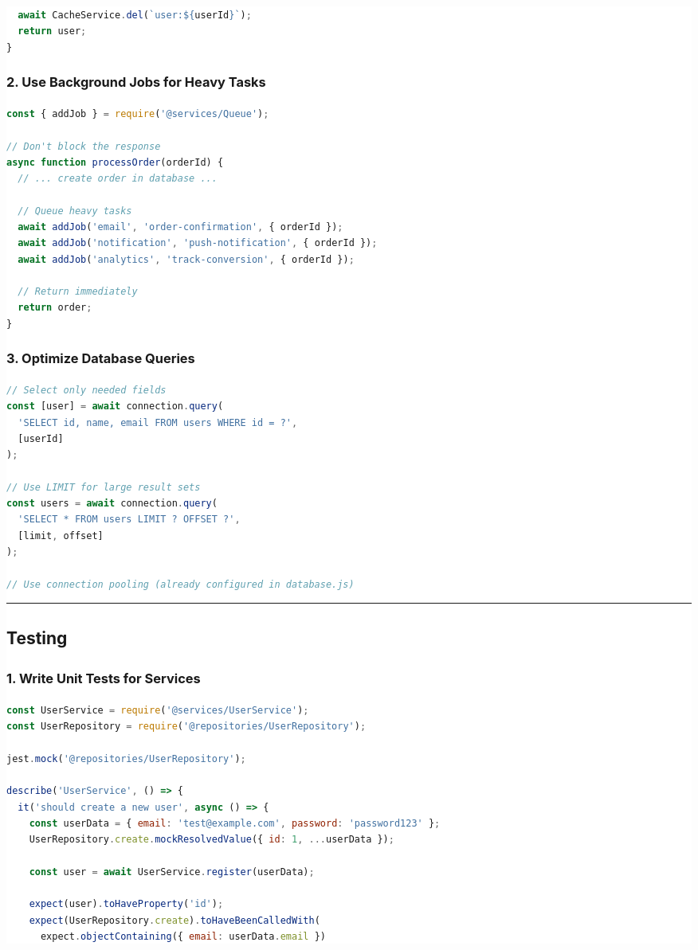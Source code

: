 ```javascript
  await CacheService.del(`user:${userId}`);
  return user;
}
```

### 2. Use Background Jobs for Heavy Tasks

```javascript
const { addJob } = require('@services/Queue');

// Don't block the response
async function processOrder(orderId) {
  // ... create order in database ...
  
  // Queue heavy tasks
  await addJob('email', 'order-confirmation', { orderId });
  await addJob('notification', 'push-notification', { orderId });
  await addJob('analytics', 'track-conversion', { orderId });
  
  // Return immediately
  return order;
}
```

### 3. Optimize Database Queries

```javascript
// Select only needed fields
const [user] = await connection.query(
  'SELECT id, name, email FROM users WHERE id = ?',
  [userId]
);

// Use LIMIT for large result sets
const users = await connection.query(
  'SELECT * FROM users LIMIT ? OFFSET ?',
  [limit, offset]
);

// Use connection pooling (already configured in database.js)
```

---

## Testing

### 1. Write Unit Tests for Services

```javascript
const UserService = require('@services/UserService');
const UserRepository = require('@repositories/UserRepository');

jest.mock('@repositories/UserRepository');

describe('UserService', () => {
  it('should create a new user', async () => {
    const userData = { email: 'test@example.com', password: 'password123' };
    UserRepository.create.mockResolvedValue({ id: 1, ...userData });
    
    const user = await UserService.register(userData);
    
    expect(user).toHaveProperty('id');
    expect(UserRepository.create).toHaveBeenCalledWith(
      expect.objectContaining({ email: userData.email })
```
